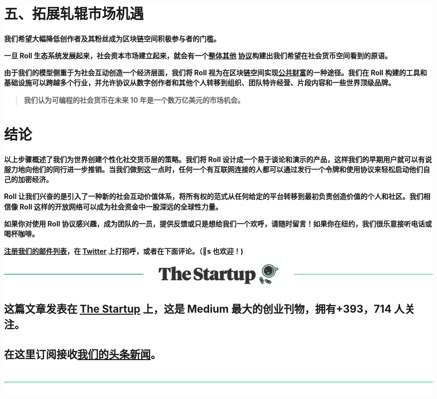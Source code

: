 # ****五、拓展轧辊市场机遇****

**我们希望大幅降低创作者及其粉丝成为区块链空间积极参与者的门槛。**

**一旦 Roll 生态系统发展起来，社会资本市场建立起来，就会有一个[整体](https://blog.keep.network/introducing-keep-2a186ebffd44)[其他](https://blog.dharma.io/dharma-an-open-protocol-for-generic-tokenized-debt-agreements-9a4e6a4e6fc0) [协议](/compound-finance/introducing-compound-the-money-market-protocol-4b9546bac87)构建出我们希望在社会货币空间看到的原语。**

**由于我们的模型侧重于为社会互动创造一个经济层面，我们将 Roll 视为在区块链空间实现[公共财富](https://blog.usejournal.com/crypto-commons-da602fb98138)的一种途径。我们在 Roll 构建的工具和基础设施可以跨越多个行业，并允许协议从数字创作者和其他个人转移到组织、团队特许经营、片段内容和一些世界顶级品牌。**

> **我们认为可编程的社会货币在未来 10 年是一个数万亿美元的市场机会。**

# ****结论****

**以上步骤概述了我们为世界创建个性化社交货币层的策略。我们将 Roll 设计成一个易于谈论和演示的产品，这样我们的早期用户就可以有说服力地向他们的同行进一步推销。当我们做到这一点时，任何一个有互联网连接的人都可以通过发行一个令牌和使用协议来轻松启动他们自己的加密经济。**

**Roll 让我们兴奋的是引入了一种新的社会互动价值体系，将所有权的范式从任何给定的平台转移到最初负责创造价值的个人和社区。我们相信像 Roll 这样的开放网络可以成为社会资金中一股深远的全球性力量。**

**如果你对使用 Roll 协议感兴趣，成为团队的一员，提供反馈或只是想给我们一个欢呼，请随时留言！如果你在纽约，我们很乐意接听电话或喝杯咖啡。**

**[注册我们的邮件列表](http://eepurl.com/dO3TSv)，在 [Twitter](https://twitter.com/bradley_miles_) 上打招呼，或者在下面评论。（👏s 也欢迎！)**

**[![](img/308a8d84fb9b2fab43d66c117fcc4bb4.png)](https://medium.com/swlh)**

## **这篇文章发表在 [The Startup](https://medium.com/swlh) 上，这是 Medium 最大的创业刊物，拥有+393，714 人关注。**

## **在这里订阅接收[我们的头条新闻](http://growthsupply.com/the-startup-newsletter/)。**

**[![](img/b0164736ea17a63403e660de5dedf91a.png)](https://medium.com/swlh)**